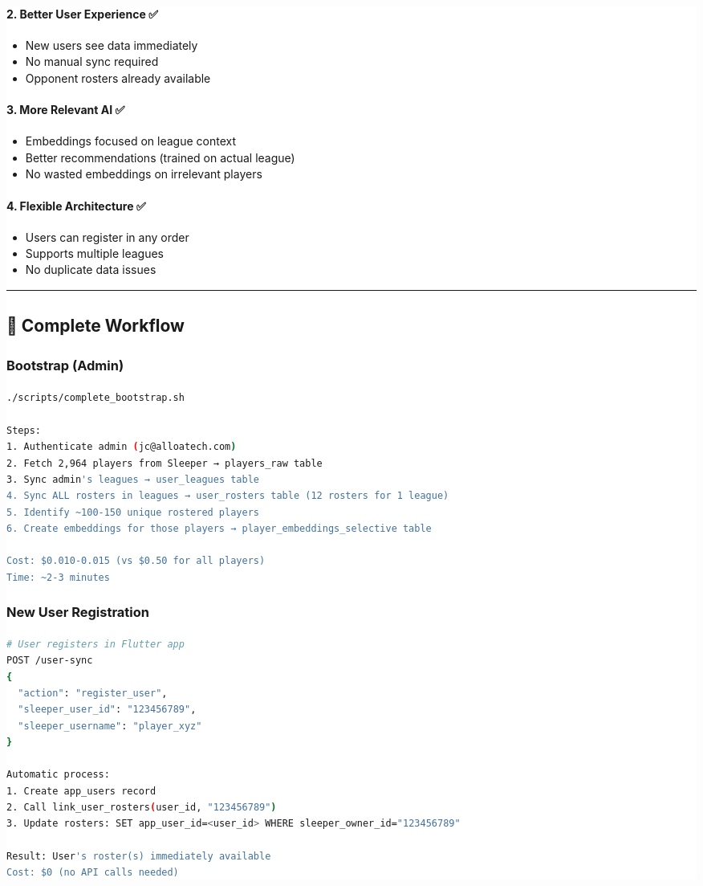#### 2. Better User Experience ✅
- New users see data immediately
- No manual sync required
- Opponent rosters already available

#### 3. More Relevant AI ✅
- Embeddings focused on league context
- Better recommendations (trained on actual league)
- No wasted embeddings on irrelevant players

#### 4. Flexible Architecture ✅
- Users can register in any order
- Supports multiple leagues
- No duplicate data issues

---

## 🔄 Complete Workflow

### Bootstrap (Admin)
```bash
./scripts/complete_bootstrap.sh

Steps:
1. Authenticate admin (jc@alloatech.com)
2. Fetch 2,964 players from Sleeper → players_raw table
3. Sync admin's leagues → user_leagues table
4. Sync ALL rosters in leagues → user_rosters table (12 rosters for 1 league)
5. Identify ~100-150 unique rostered players
6. Create embeddings for those players → player_embeddings_selective table

Cost: $0.010-0.015 (vs $0.50 for all players)
Time: ~2-3 minutes
```

### New User Registration
```bash
# User registers in Flutter app
POST /user-sync
{
  "action": "register_user",
  "sleeper_user_id": "123456789",
  "sleeper_username": "player_xyz"
}

Automatic process:
1. Create app_users record
2. Call link_user_rosters(user_id, "123456789")
3. Update rosters: SET app_user_id=<user_id> WHERE sleeper_owner_id="123456789"

Result: User's roster(s) immediately available
Cost: $0 (no API calls needed)
```
